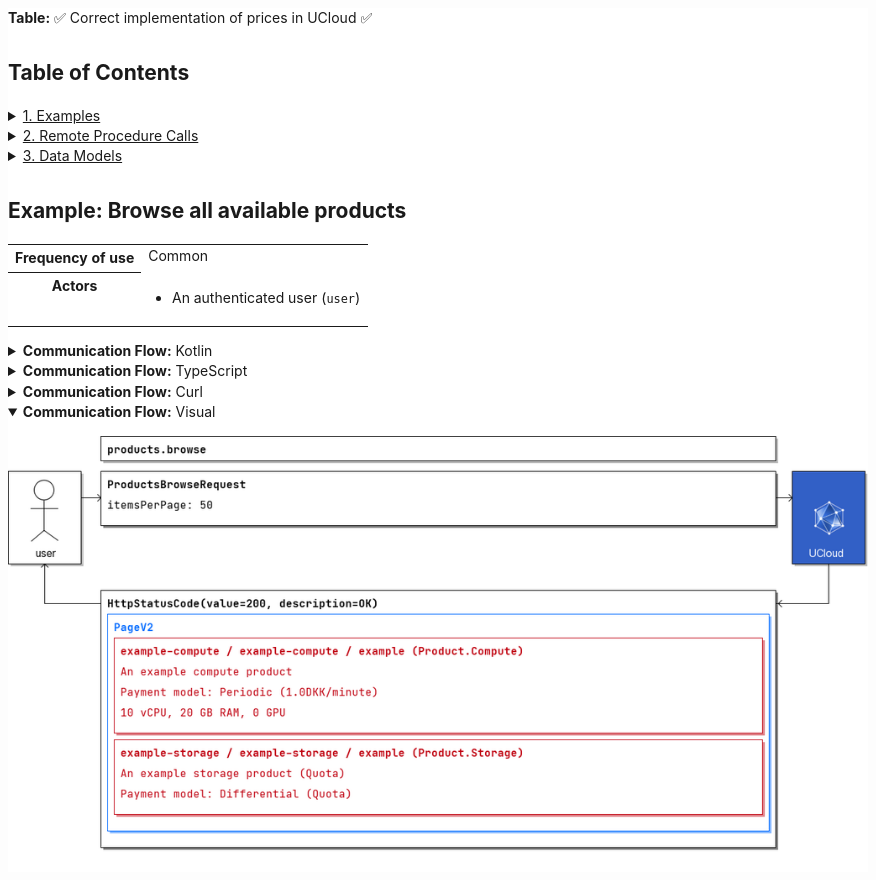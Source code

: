 __Table:__ ✅ Correct implementation of prices in UCloud ✅

## Table of Contents
<details><summary>
<a href='#example-browse-all-available-products'>1. Examples</a>
</summary></details>

<details><summary>
<a href='#remote-procedure-calls'>2. Remote Procedure Calls</a>
</summary></details>

<details><summary>
<a href='#data-models'>3. Data Models</a>
</summary></details>

## Example: Browse all available products
<table>
<tr><th>Frequency of use</th><td>Common</td></tr>
<tr>
<th>Actors</th>
<td><ul>
<li>An authenticated user (<code>user</code>)</li>
</ul></td>
</tr>
</table>
<details><summary>
<b>Communication Flow:</b> Kotlin
</summary></details>

<details><summary>
<b>Communication Flow:</b> TypeScript
</summary></details>

<details><summary>
<b>Communication Flow:</b> Curl
</summary></details>

<details open>
<summary>
<b>Communication Flow:</b> Visual
</summary>

![](/docs/diagrams/products_browse.png)